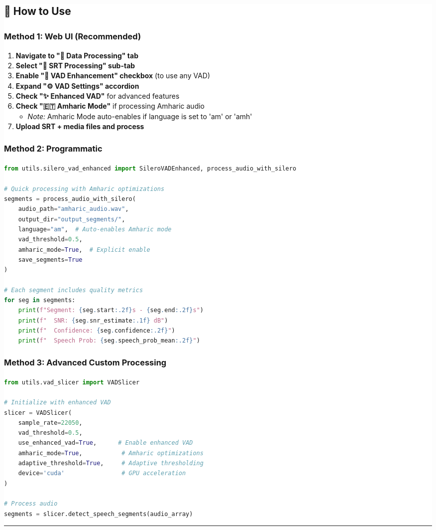 ## 🚀 How to Use

### Method 1: Web UI (Recommended)

1. **Navigate to "📁 Data Processing" tab**
2. **Select "📝 SRT Processing" sub-tab**
3. **Enable "🎤 VAD Enhancement" checkbox** (to use any VAD)
4. **Expand "⚙️ VAD Settings" accordion**
5. **Check "✨ Enhanced VAD"** for advanced features
6. **Check "🇪🇹 Amharic Mode"** if processing Amharic audio
   - *Note:* Amharic Mode auto-enables if language is set to 'am' or 'amh'
7. **Upload SRT + media files and process**

### Method 2: Programmatic

```python
from utils.silero_vad_enhanced import SileroVADEnhanced, process_audio_with_silero

# Quick processing with Amharic optimizations
segments = process_audio_with_silero(
    audio_path="amharic_audio.wav",
    output_dir="output_segments/",
    language="am",  # Auto-enables Amharic mode
    vad_threshold=0.5,
    amharic_mode=True,  # Explicit enable
    save_segments=True
)

# Each segment includes quality metrics
for seg in segments:
    print(f"Segment: {seg.start:.2f}s - {seg.end:.2f}s")
    print(f"  SNR: {seg.snr_estimate:.1f} dB")
    print(f"  Confidence: {seg.confidence:.2f}")
    print(f"  Speech Prob: {seg.speech_prob_mean:.2f}")
```

### Method 3: Advanced Custom Processing

```python
from utils.vad_slicer import VADSlicer

# Initialize with enhanced VAD
slicer = VADSlicer(
    sample_rate=22050,
    vad_threshold=0.5,
    use_enhanced_vad=True,      # Enable enhanced VAD
    amharic_mode=True,           # Amharic optimizations
    adaptive_threshold=True,     # Adaptive thresholding
    device='cuda'                # GPU acceleration
)

# Process audio
segments = slicer.detect_speech_segments(audio_array)
```

---